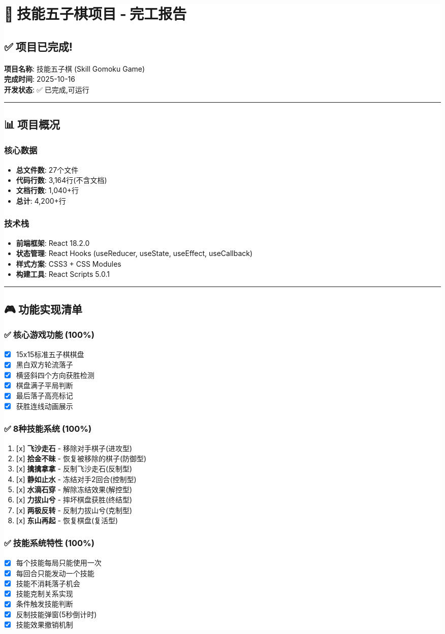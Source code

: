 # 🎉 技能五子棋项目 - 完工报告

## ✅ 项目已完成!

**项目名称**: 技能五子棋 (Skill Gomoku Game)  
**完成时间**: 2025-10-16  
**开发状态**: ✅ 已完成,可运行

---

## 📊 项目概况

### 核心数据
- **总文件数**: 27个文件
- **代码行数**: 3,164行(不含文档)
- **文档行数**: 1,040+行
- **总计**: 4,200+行

### 技术栈
- **前端框架**: React 18.2.0
- **状态管理**: React Hooks (useReducer, useState, useEffect, useCallback)
- **样式方案**: CSS3 + CSS Modules
- **构建工具**: React Scripts 5.0.1

---

## 🎮 功能实现清单

### ✅ 核心游戏功能 (100%)
- [x] 15x15标准五子棋棋盘
- [x] 黑白双方轮流落子
- [x] 横竖斜四个方向获胜检测
- [x] 棋盘满子平局判断
- [x] 最后落子高亮标记
- [x] 获胜连线动画展示

### ✅ 8种技能系统 (100%)
1. [x] **飞沙走石** - 移除对手棋子(进攻型)
2. [x] **拾金不昧** - 恢复被移除的棋子(防御型)
3. [x] **擒擒拿拿** - 反制飞沙走石(反制型)
4. [x] **静如止水** - 冻结对手2回合(控制型)
5. [x] **水滴石穿** - 解除冻结效果(解控型)
6. [x] **力拔山兮** - 摔坏棋盘获胜(终结型)
7. [x] **两极反转** - 反制力拔山兮(克制型)
8. [x] **东山再起** - 恢复棋盘(复活型)

### ✅ 技能系统特性 (100%)
- [x] 每个技能每局只能使用一次
- [x] 每回合只能发动一个技能
- [x] 技能不消耗落子机会
- [x] 技能克制关系实现
- [x] 条件触发技能判断
- [x] 反制技能弹窗(5秒倒计时)
- [x] 技能效果撤销机制
